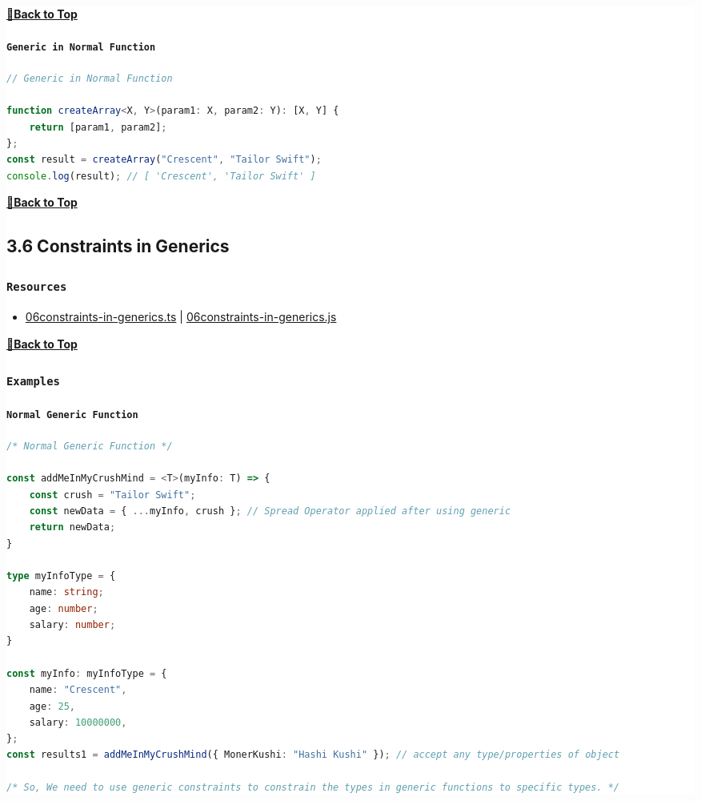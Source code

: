 **[🔼Back to Top](#table-of-contents)**

#### `Generic in Normal Function`

``` Typescript
// Generic in Normal Function

function createArray<X, Y>(param1: X, param2: Y): [X, Y] {
    return [param1, param2];
};
const result = createArray("Crescent", "Tailor Swift");
console.log(result); // [ 'Crescent', 'Tailor Swift' ]
```

**[🔼Back to Top](#table-of-contents)**

## 3.6 Constraints in Generics

### `Resources`

- [06constraints-in-generics.ts](https://github.com/crescentpartha/projectsHero_Level02/blob/main/milestone-module/mission01/module03/src/06constraints-in-generics.ts) | [06constraints-in-generics.js](https://github.com/crescentpartha/projectsHero_Level02/blob/main/milestone-module/mission01/module03/dist/06constraints-in-generics.js)

**[🔼Back to Top](#table-of-contents)**

### `Examples`

#### `Normal Generic Function`

``` Typescript
/* Normal Generic Function */

const addMeInMyCrushMind = <T>(myInfo: T) => {
    const crush = "Tailor Swift";
    const newData = { ...myInfo, crush }; // Spread Operator applied after using generic
    return newData;
}

type myInfoType = {
    name: string;
    age: number;
    salary: number;
}

const myInfo: myInfoType = {
    name: "Crescent",
    age: 25,
    salary: 10000000,
};
const results1 = addMeInMyCrushMind({ MonerKushi: "Hashi Kushi" }); // accept any type/properties of object

/* So, We need to use generic constraints to constrain the types in generic functions to specific types. */
```


  [key in keyof Data]: string;